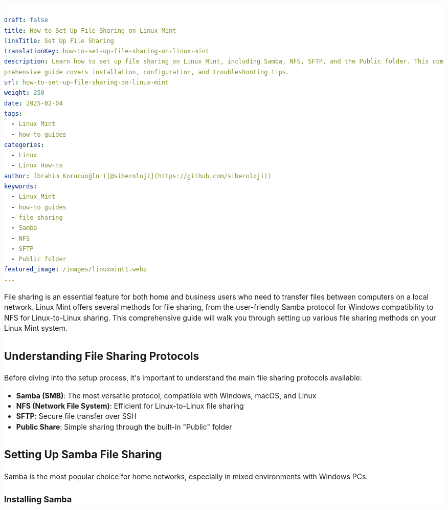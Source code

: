 ```yaml
---
draft: false
title: How to Set Up File Sharing on Linux Mint
linkTitle: Set Up File Sharing
translationKey: how-to-set-up-file-sharing-on-linux-mint
description: Learn how to set up file sharing on Linux Mint, including Samba, NFS, SFTP, and the Public folder. This comprehensive guide covers installation, configuration, and troubleshooting tips.
url: how-to-set-up-file-sharing-on-linux-mint
weight: 250
date: 2025-02-04
tags:
  - Linux Mint
  - how-to guides
categories:
  - Linux
  - Linux How-to
author: İbrahim Korucuoğlu ([@siberoloji](https://github.com/siberoloji))
keywords:
  - Linux Mint
  - how-to guides
  - file sharing
  - Samba
  - NFS
  - SFTP
  - Public folder
featured_image: /images/linuxmint1.webp
---
```

File sharing is an essential feature for both home and business users who need to transfer files between computers on a local network. Linux Mint offers several methods for file sharing, from the user-friendly Samba protocol for Windows compatibility to NFS for Linux-to-Linux sharing. This comprehensive guide will walk you through setting up various file sharing methods on your Linux Mint system.

## Understanding File Sharing Protocols

Before diving into the setup process, it's important to understand the main file sharing protocols available:

- **Samba (SMB)**: The most versatile protocol, compatible with Windows, macOS, and Linux
- **NFS (Network File System)**: Efficient for Linux-to-Linux file sharing
- **SFTP**: Secure file transfer over SSH
- **Public Share**: Simple sharing through the built-in "Public" folder

## Setting Up Samba File Sharing

Samba is the most popular choice for home networks, especially in mixed environments with Windows PCs.

### Installing Samba
